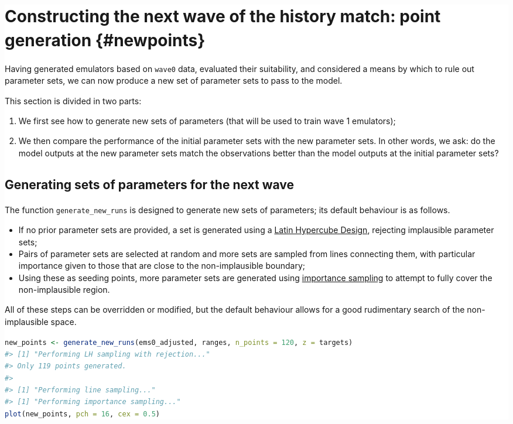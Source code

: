 # Constructing the next wave of the history match: point generation {#newpoints}

Having generated emulators based on `wave0` data, evaluated their suitability, and considered a means by which to rule out parameter sets, we can now produce a new set of parameter sets to pass to the model. 

This section is divided in two parts:

1) We first see how to generate new sets of parameters (that will be used to train wave 1 emulators);

2) We then compare the performance of the initial parameter sets with the new parameter sets. In other words, we ask: do the model outputs at the new parameter sets match the observations better than the model outputs at the initial parameter sets?

## Generating sets of parameters for the next wave

The function `generate_new_runs` is designed to generate new sets of parameters; its default behaviour is as follows.

- If no prior parameter sets are provided, a set is generated using a [Latin Hypercube Design](https://en.wikipedia.org/wiki/Latin_hypercube_sampling), rejecting implausible parameter sets;
- Pairs of parameter sets are selected at random and more sets are sampled from lines connecting them, with particular importance given to those that are close to the non-implausible boundary;
- Using these as seeding points, more parameter sets are generated using [importance sampling](https://en.wikipedia.org/wiki/Importance_sampling) to attempt to fully cover the non-implausible region.

All of these steps can be overridden or modified, but the default behaviour allows for a good rudimentary search of the non-implausible space.


```r
new_points <- generate_new_runs(ems0_adjusted, ranges, n_points = 120, z = targets)
#> [1] "Performing LH sampling with rejection..."
#> Only 119 points generated.
#> 
#> [1] "Performing line sampling..."
#> [1] "Performing importance sampling..."
plot(new_points, pch = 16, cex = 0.5)
```
